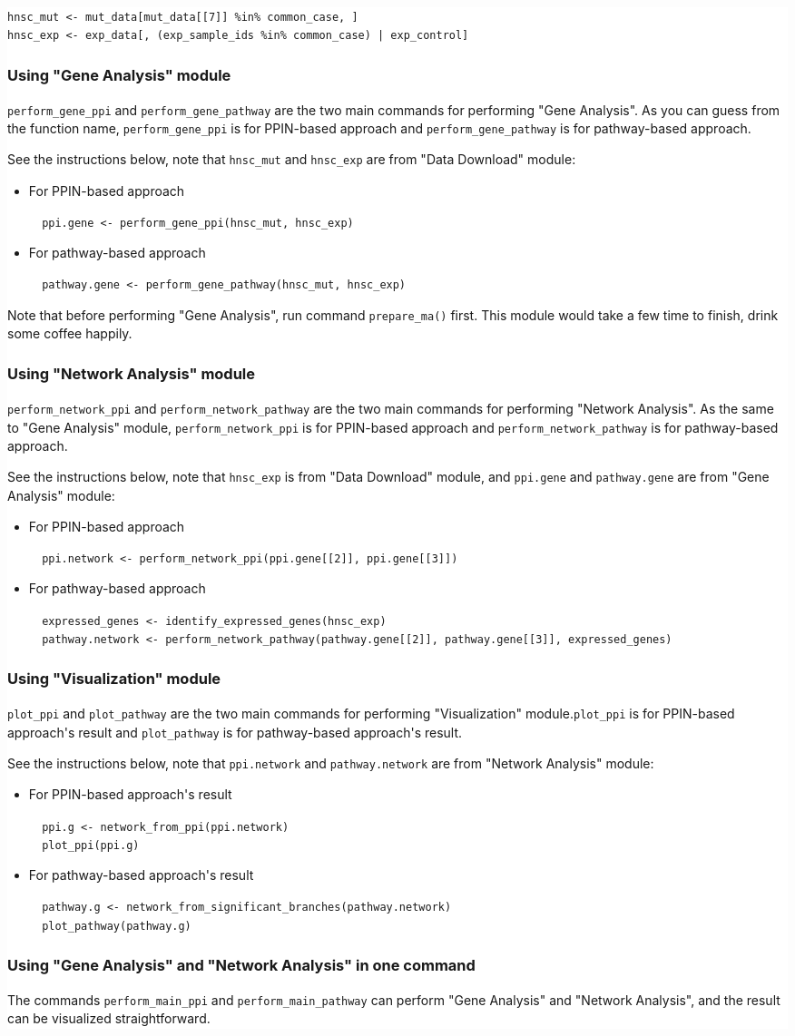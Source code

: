     hnsc_mut <- mut_data[mut_data[[7]] %in% common_case, ]
    hnsc_exp <- exp_data[, (exp_sample_ids %in% common_case) | exp_control]

### Using "Gene Analysis" module
`perform_gene_ppi` and `perform_gene_pathway` are the two main commands for performing "Gene Analysis". As you can guess from the function name, `perform_gene_ppi` is for PPIN-based approach and `perform_gene_pathway` is for pathway-based approach.

See the instructions below, note that `hnsc_mut` and `hnsc_exp` are from "Data Download" module:

- For PPIN-based approach

		ppi.gene <- perform_gene_ppi(hnsc_mut, hnsc_exp)
- For pathway-based approach

		pathway.gene <- perform_gene_pathway(hnsc_mut, hnsc_exp)

Note that before performing "Gene Analysis", run command `prepare_ma()` first. This module would take a few time to finish, drink some coffee happily.

### Using "Network Analysis" module
`perform_network_ppi` and `perform_network_pathway` are the two main commands for performing "Network Analysis". As the same to "Gene Analysis" module, `perform_network_ppi` is for PPIN-based approach and `perform_network_pathway` is for pathway-based approach.

See the instructions below, note that `hnsc_exp` is from "Data Download" module, and `ppi.gene` and `pathway.gene` are from "Gene Analysis" module:

- For PPIN-based approach

		ppi.network <- perform_network_ppi(ppi.gene[[2]], ppi.gene[[3]])
- For pathway-based approach

		expressed_genes <- identify_expressed_genes(hnsc_exp)
		pathway.network <- perform_network_pathway(pathway.gene[[2]], pathway.gene[[3]], expressed_genes)

### Using "Visualization" module
`plot_ppi` and `plot_pathway` are the two main commands for performing "Visualization" module.`plot_ppi` is for PPIN-based approach's result and `plot_pathway` is for pathway-based approach's result.

See the instructions below, note that `ppi.network` and `pathway.network` are from "Network Analysis" module:

- For PPIN-based approach's result

		ppi.g <- network_from_ppi(ppi.network)
		plot_ppi(ppi.g)
- For pathway-based approach's result

		pathway.g <- network_from_significant_branches(pathway.network)
		plot_pathway(pathway.g)

### Using "Gene Analysis" and "Network Analysis" in one command 
The commands `perform_main_ppi` and `perform_main_pathway` can perform "Gene Analysis" and "Network Analysis", and the result can be visualized straightforward.

